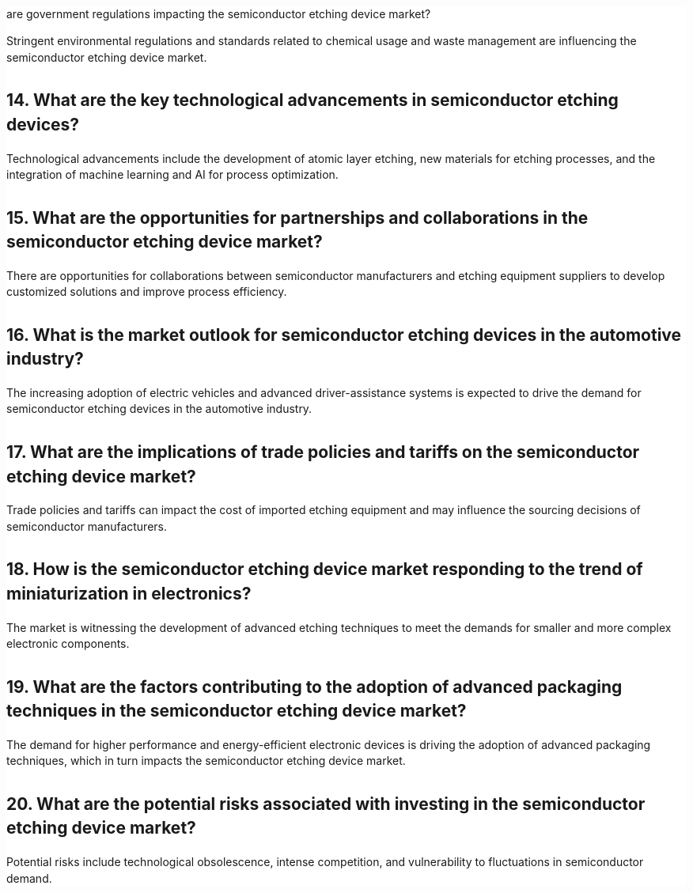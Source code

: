 are government regulations impacting the semiconductor etching device market?</h2><p>Stringent environmental regulations and standards related to chemical usage and waste management are influencing the semiconductor etching device market.</p><h2>14. What are the key technological advancements in semiconductor etching devices?</h2><p>Technological advancements include the development of atomic layer etching, new materials for etching processes, and the integration of machine learning and AI for process optimization.</p><h2>15. What are the opportunities for partnerships and collaborations in the semiconductor etching device market?</h2><p>There are opportunities for collaborations between semiconductor manufacturers and etching equipment suppliers to develop customized solutions and improve process efficiency.</p><h2>16. What is the market outlook for semiconductor etching devices in the automotive industry?</h2><p>The increasing adoption of electric vehicles and advanced driver-assistance systems is expected to drive the demand for semiconductor etching devices in the automotive industry.</p><h2>17. What are the implications of trade policies and tariffs on the semiconductor etching device market?</h2><p>Trade policies and tariffs can impact the cost of imported etching equipment and may influence the sourcing decisions of semiconductor manufacturers.</p><h2>18. How is the semiconductor etching device market responding to the trend of miniaturization in electronics?</h2><p>The market is witnessing the development of advanced etching techniques to meet the demands for smaller and more complex electronic components.</p><h2>19. What are the factors contributing to the adoption of advanced packaging techniques in the semiconductor etching device market?</h2><p>The demand for higher performance and energy-efficient electronic devices is driving the adoption of advanced packaging techniques, which in turn impacts the semiconductor etching device market.</p><h2>20. What are the potential risks associated with investing in the semiconductor etching device market?</h2><p>Potential risks include technological obsolescence, intense competition, and vulnerability to fluctuations in semiconductor demand.</p></body></html></strong></p>
